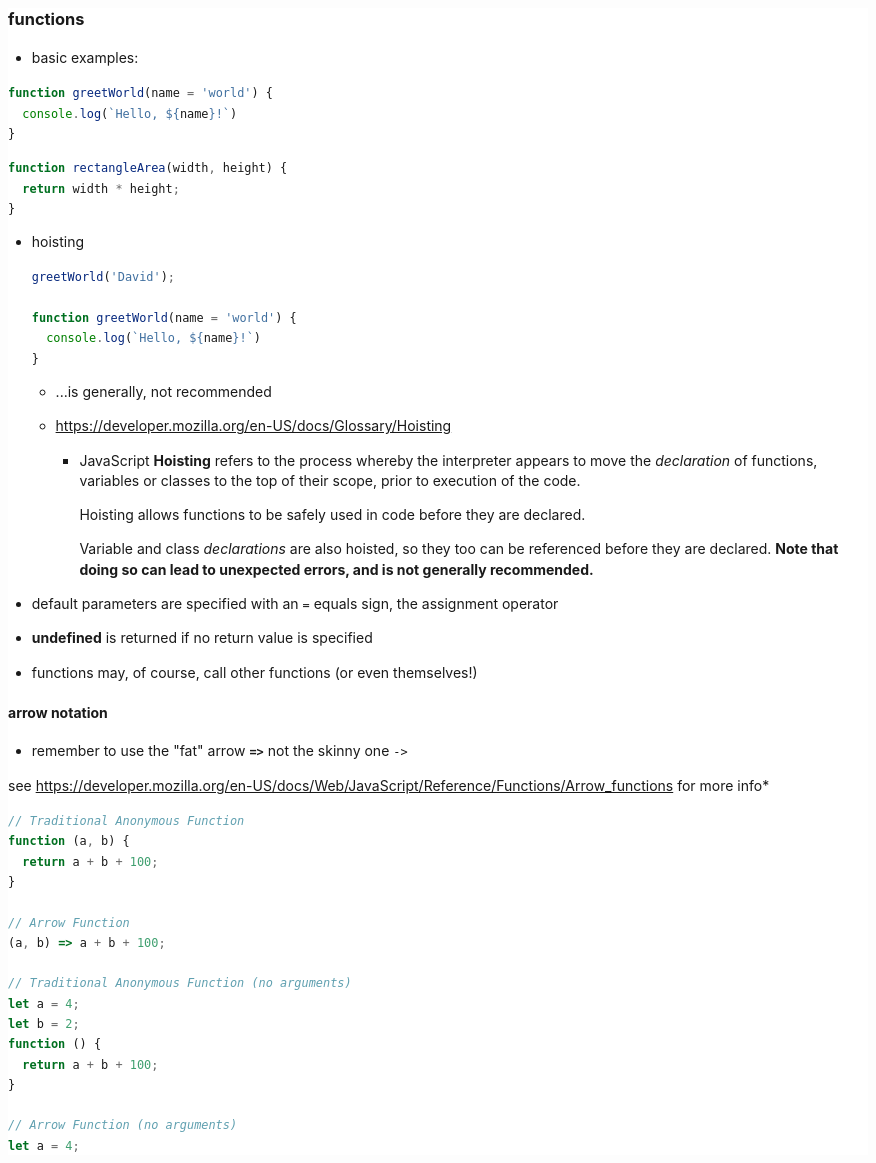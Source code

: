 
### functions

* basic examples:

```javascript
function greetWorld(name = 'world') {
  console.log(`Hello, ${name}!`)
}
```

```javascript
function rectangleArea(width, height) {
  return width * height;
}
```



* hoisting

  ```javascript
  greetWorld('David');
  
  function greetWorld(name = 'world') {
    console.log(`Hello, ${name}!`)
  }
  ```

  * ...is generally, not recommended

  * https://developer.mozilla.org/en-US/docs/Glossary/Hoisting

    * JavaScript **Hoisting** refers to the process whereby the interpreter appears to move the *declaration* of functions, variables or classes to the top of their scope, prior to execution of the code.

      Hoisting allows functions to be safely used in code before they are declared.

      Variable and class *declarations* are also hoisted, so they too can be referenced before they are declared. **Note that doing so can lead to unexpected errors, and is not generally recommended.**

* default parameters are specified with an `=` equals sign, the assignment operator

* **undefined** is returned if no return value is specified

* functions may, of course, call other functions (or even themselves!)



#### arrow notation

* remember to use the "fat" arrow **`=>`** not the skinny one `->`

see https://developer.mozilla.org/en-US/docs/Web/JavaScript/Reference/Functions/Arrow_functions for more info*

```javascript
// Traditional Anonymous Function
function (a, b) {
  return a + b + 100;
}

// Arrow Function
(a, b) => a + b + 100;

// Traditional Anonymous Function (no arguments)
let a = 4;
let b = 2;
function () {
  return a + b + 100;
}

// Arrow Function (no arguments)
let a = 4;
```